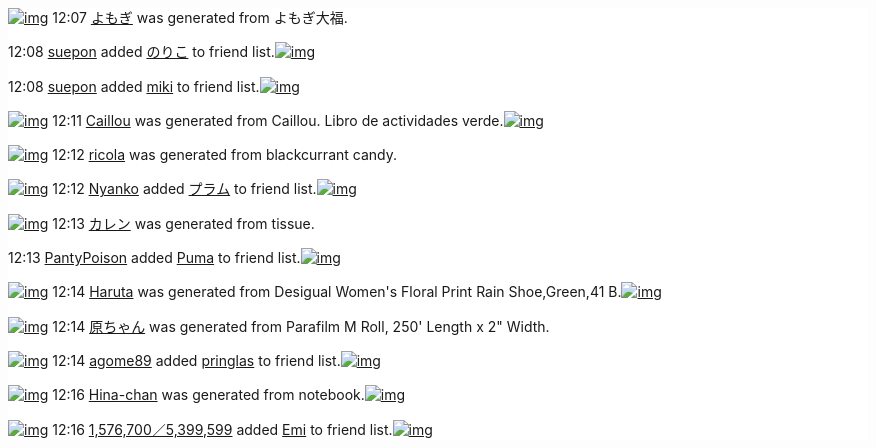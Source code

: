 [![img](http://www.deviantsart.com/3ag460c.png)](http://www.barcodekanojo.com/kanojo/2921132/%E3%82%88%E3%82%82%E3%81%8E) 12:07 [よもぎ](http://www.barcodekanojo.com/kanojo/2921132/%E3%82%88%E3%82%82%E3%81%8E) was generated from よもぎ大福.

12:08 [suepon](http://www.barcodekanojo.com/user/453477/suepon) added [のりこ](http://www.barcodekanojo.com/kanojo/3207/%E3%81%AE%E3%82%8A%E3%81%93) to friend list.[![img](http://www.deviantsart.com/3ivjigj.png)](http://www.barcodekanojo.com/kanojo/3207/%E3%81%AE%E3%82%8A%E3%81%93)

12:08 [suepon](http://www.barcodekanojo.com/user/453477/suepon) added [miki](http://www.barcodekanojo.com/kanojo/8981/miki) to friend list.[![img](http://www.deviantsart.com/31ms6sv.png)](http://www.barcodekanojo.com/kanojo/8981/miki)

[![img](http://www.deviantsart.com/17r7a0v.png)](http://www.barcodekanojo.com/kanojo/2921133/Caillou) 12:11 [Caillou](http://www.barcodekanojo.com/kanojo/2921133/Caillou) was generated from Caillou. Libro de actividades verde.[![img](http://www.deviantsart.com/22pihf5.jpeg)](http://www.barcodekanojo.com/product_images/barcode/5562677/1399518646/50x50xCaillou.,P20Libro,P20de,P20actividades,P20verde.jpg,qw=88,ah=88.pagespeed.ic.Bc6kx923rk.jpg)

[![img](http://www.deviantsart.com/1orot1k.png)](http://www.barcodekanojo.com/kanojo/2921134/ricola) 12:12 [ricola](http://www.barcodekanojo.com/kanojo/2921134/ricola) was generated from blackcurrant candy.

[![img](http://www.deviantsart.com/1abavdv.jpeg)](http://www.barcodekanojo.com/user/405474/Nyanko) 12:12 [Nyanko](http://www.barcodekanojo.com/user/405474/Nyanko) added [プラム](http://www.barcodekanojo.com/kanojo/2891527/%E3%83%97%E3%83%A9%E3%83%A0) to friend list.[![img](http://www.deviantsart.com/36e2h1t.png)](http://www.barcodekanojo.com/kanojo/2891527/%E3%83%97%E3%83%A9%E3%83%A0)

[![img](http://www.deviantsart.com/3k47pm8.png)](http://www.barcodekanojo.com/kanojo/2921135/%E3%82%AB%E3%83%AC%E3%83%B3) 12:13 [カレン](http://www.barcodekanojo.com/kanojo/2921135/%E3%82%AB%E3%83%AC%E3%83%B3) was generated from tissue.

12:13 [PantyPoison](http://www.barcodekanojo.com/user/454436/PantyPoison) added [Puma](http://www.barcodekanojo.com/kanojo/2580087/Puma) to friend list.[![img](http://www.deviantsart.com/4jui9b.png)](http://www.barcodekanojo.com/kanojo/2580087/Puma)

[![img](http://www.deviantsart.com/3eik31m.png)](http://www.barcodekanojo.com/kanojo/2921136/Haruta) 12:14 [Haruta](http://www.barcodekanojo.com/kanojo/2921136/Haruta) was generated from Desigual Women's Floral Print Rain Shoe,Green,41 B.[![img](http://www.deviantsart.com/i2k7i7.jpeg)](http://www.barcodekanojo.com/product_images/barcode/5562682/1399518812/50x50xDesigual,P20Women,P27s,P20Floral,P20Print,P20Rain,P20Shoe,P2CGreen,P2C41,P20B.jpg,qw=88,ah=88.pagespeed.ic.qTy46gSlY1.jpg)

[![img](http://www.deviantsart.com/1jvqeh2.png)](http://www.barcodekanojo.com/kanojo/2921137/%E5%8E%9F%E3%81%A1%E3%82%83%E3%82%93) 12:14 [原ちゃん](http://www.barcodekanojo.com/kanojo/2921137/%E5%8E%9F%E3%81%A1%E3%82%83%E3%82%93) was generated from Parafilm M Roll, 250' Length x 2" Width.

[![img](http://www.deviantsart.com/1iggdbc.jpeg)](http://www.barcodekanojo.com/user/453981/agome89) 12:14 [agome89](http://www.barcodekanojo.com/user/453981/agome89) added [pringlas](http://www.barcodekanojo.com/kanojo/2836348/pringlas) to friend list.[![img](http://www.deviantsart.com/2n42v7o.png)](http://www.barcodekanojo.com/kanojo/2836348/pringlas)

[![img](http://www.deviantsart.com/2p1a25o.png)](http://www.barcodekanojo.com/kanojo/2921138/Hina-chan) 12:16 [Hina-chan](http://www.barcodekanojo.com/kanojo/2921138/Hina-chan) was generated from notebook.[![img](http://www.deviantsart.com/3hfhs18.jpeg)](http://www.barcodekanojo.com/product_images/barcode/5562685/1399518930/notebook.jpg)

[![img](http://www.deviantsart.com/2jtlbgr.jpeg)](http://www.barcodekanojo.com/user/6029/1%2C576%2C700%EF%BC%8F5%2C399%2C599) 12:16 [1,576,700／5,399,599](http://www.barcodekanojo.com/user/6029/1%2C576%2C700%EF%BC%8F5%2C399%2C599) added [Emi](http://www.barcodekanojo.com/kanojo/2720283/Emi) to friend list.[![img](http://www.deviantsart.com/on3gv4.png)](http://www.barcodekanojo.com/kanojo/2720283/Emi)
